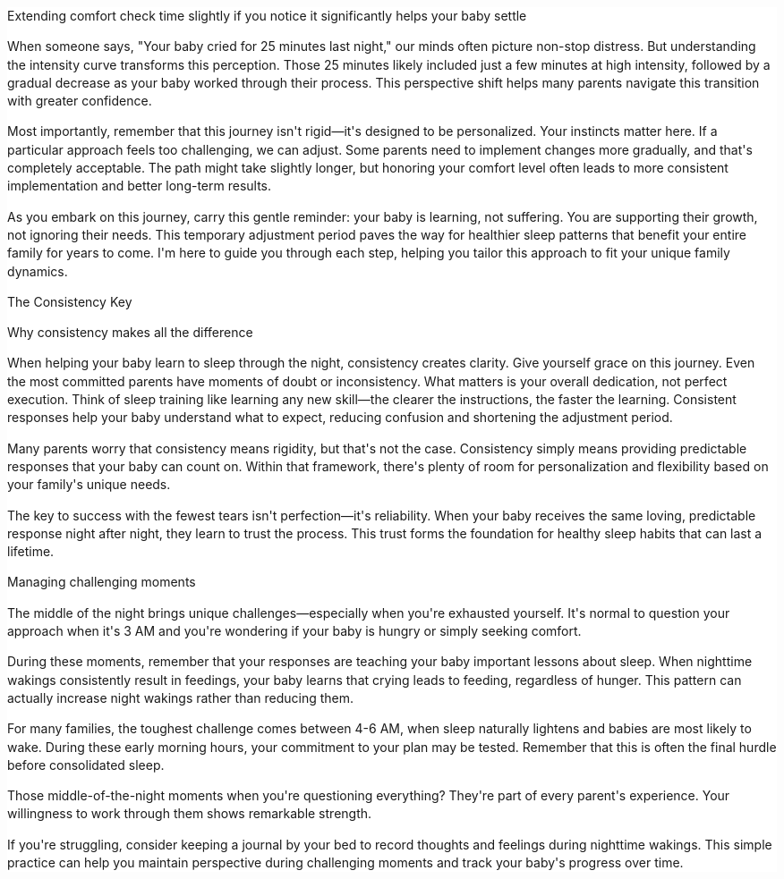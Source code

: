 Extending comfort check time slightly if you notice it significantly helps your baby settle

When someone says, "Your baby cried for 25 minutes last night," our minds often picture non-stop distress. But understanding the intensity curve transforms this perception. Those 25 minutes likely included just a few minutes at high intensity, followed by a gradual decrease as your baby worked through their process. This perspective shift helps many parents navigate this transition with greater confidence.

Most importantly, remember that this journey isn't rigid—it's designed to be personalized. Your instincts matter here. If a particular approach feels too challenging, we can adjust. Some parents need to implement changes more gradually, and that's completely acceptable. The path might take slightly longer, but honoring your comfort level often leads to more consistent implementation and better long-term results.

As you embark on this journey, carry this gentle reminder: your baby is learning, not suffering. You are supporting their growth, not ignoring their needs. This temporary adjustment period paves the way for healthier sleep patterns that benefit your entire family for years to come. I'm here to guide you through each step, helping you tailor this approach to fit your unique family dynamics.

The Consistency Key 

Why consistency makes all the difference

When helping your baby learn to sleep through the night, consistency creates clarity. Give yourself grace on this journey. Even the most committed parents have moments of doubt or inconsistency. What matters is your overall dedication, not perfect execution. Think of sleep training like learning any new skill—the clearer the instructions, the faster the learning. Consistent responses help your baby understand what to expect, reducing confusion and shortening the adjustment period.

Many parents worry that consistency means rigidity, but that's not the case. Consistency simply means providing predictable responses that your baby can count on. Within that framework, there's plenty of room for personalization and flexibility based on your family's unique needs.

The key to success with the fewest tears isn't perfection—it's reliability. When your baby receives the same loving, predictable response night after night, they learn to trust the process. This trust forms the foundation for healthy sleep habits that can last a lifetime.

Managing challenging moments

The middle of the night brings unique challenges—especially when you're exhausted yourself. It's normal to question your approach when it's 3 AM and you're wondering if your baby is hungry or simply seeking comfort.

During these moments, remember that your responses are teaching your baby important lessons about sleep. When nighttime wakings consistently result in feedings, your baby learns that crying leads to feeding, regardless of hunger. This pattern can actually increase night wakings rather than reducing them.

For many families, the toughest challenge comes between 4-6 AM, when sleep naturally lightens and babies are most likely to wake. During these early morning hours, your commitment to your plan may be tested. Remember that this is often the final hurdle before consolidated sleep.

Those middle-of-the-night moments when you're questioning everything? They're part of every parent's experience. Your willingness to work through them shows remarkable strength.

If you're struggling, consider keeping a journal by your bed to record thoughts and feelings during nighttime wakings. This simple practice can help you maintain perspective during challenging moments and track your baby's progress over time.
